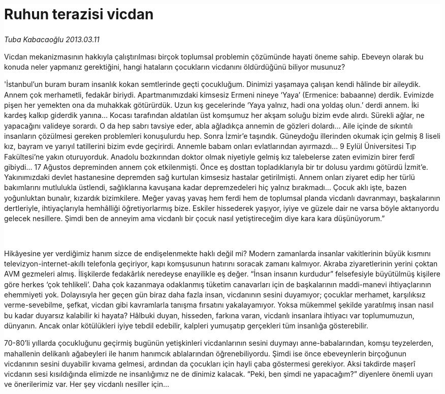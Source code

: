 # Ruhun terazisi vicdan

*Tuba Kabacaoğlu 2013.03.11*

<div class="news-detail-text-todays">
 <div>
 </div>
 <div>
 </div>
 <div id="newsSpot">
  <font class="detail-spot">
   Vicdan mekanizmasının hakkıyla çalıştırılması birçok toplumsal problemin çözümünde hayati öneme sahip. Ebeveyn olarak bu konuda neler yapmanız gerektiğini, hangi hataların çocukların vicdanını öldürdüğünü biliyor musunuz?
  </font>
 </div>
 <div id="newsText">
  <font class="detail-text">
   <p>
    'İstanbul’un buram buram insanlık kokan semtlerinde geçti çocukluğum. Dinimizi yaşamaya çalışan kendi hâlinde bir aileydik. Annem çok merhametli, fedakâr biriydi. Apartmanımızdaki kimsesiz Ermeni nineye ‘Yaya’ (Ermenice: babaanne) derdik. Evimizde pişen her yemekten ona da muhakkak götürürdük. Uzun kış gecelerinde ‘Yaya yalnız, hadi ona yoldaş olun.’ derdi annem. İki kardeş kalkıp giderdik yanına… Kocası tarafından aldatılan üst komşumuz her akşam soluğu bizim evde alırdı. Sürekli ağlar, ne yapacağını valideye sorardı. O da hep sabrı tavsiye eder, abla ağladıkça annemin de gözleri dolardı… Aile içinde de sıkıntılı insanların çözülmesi gereken problemleri konuşulurdu hep. Sonra İzmir’e taşındık. Güneydoğu illerinden okumak için gelmiş 8 liseli kız, bayram ve yarıyıl tatillerini bizim evde geçirirdi. Annemle babam onları evlatlarından ayırmazdı… 9 Eylül Üniversitesi Tıp Fakültesi’ne yakın oturuyorduk. Anadolu bozkırından doktor olmak niyetiyle gelmiş kız talebelerse zaten evimizin birer ferdî gibiydi… 17 Ağustos depreminden annem çok etkilenmişti. Önce eş dosttan topladıklarıyla bir tır dolusu yardımı götürdü İzmit’e. Yakınımızdaki devlet hastanesine depremden sağ kurtulan kimsesiz hastalar getirilmişti. Annem onları ziyaret edip her türlü bakımlarını mutlulukla üstlendi, sağlıklarına kavuşana kadar depremzedeleri hiç yalnız bırakmadı… Çocuk aklı işte, bazen yoğunluktan bunalır, kızardık bizimkilere. Meğer yavaş yavaş hem ferdi hem de toplumsal planda vicdanlı davranmayı, başkalarının dertleriyle, ihtiyaçlarıyla hemhâlliği öğretiyorlarmış bize. Eskiler hissederek yaşıyor, iyiye ve güzele dair ne varsa böyle aktarıyordu gelecek nesillere. Şimdi ben de anneyim ama vicdanlı bir çocuk nasıl yetiştireceğim diye kara kara düşünüyorum.”
   </p>
   <p>
    <img alt="" height="381" src="http://web.archive.org/web/20130315171137im_/http://medya.aksiyon.com.tr/aksiyon/2013/03/11/kapak-tuba-vicdan-(13).jpg"/>
   </p>
   <p>
    Hikâyesine yer verdiğimiz hanım sizce de endişelenmekte haklı değil mi? Modern zamanlarda insanlar vakitlerinin büyük kısmını televizyon-internet-akıllı telefonla geçiriyor, kapı komşusunun hatırını soracak zamanı kalmıyor. Akraba ziyaretlerinin yerini çoktan AVM gezmeleri almış. İlişkilerde fedakârlık neredeyse enayilikle eş değer. “İnsan insanın kurdudur” felsefesiyle büyütülmüş kişilere göre herkes ‘çok tehlikeli’. Daha çok kazanmaya odaklanmış tüketim canavarları için de başkalarının maddi-manevi ihtiyaçlarının ehemmiyeti yok. Dolayısıyla her geçen gün biraz daha fazla insan, vicdanının sesini duyamıyor; çocuklar merhamet, karşılıksız verme-sevebilme, şefkat, vicdan gibi kavramlarla tanışma fırsatını yakalayamıyor. Yoksa mükemmel şekilde yaratılmış insan nasıl bu kadar duyarsız kalabilir ki hayata? Hâlbuki duyan, hisseden, farkına varan, vicdanlı insanlara ihtiyacı var toplumumuzun, dünyanın. Ancak onlar kötülükleri iyiye tebdil edebilir, kalpleri yumuşatıp gerçekleri tüm insanlığa gösterebilir.
   </p>
   <p>
    70-80’li yıllarda çocukluğunu geçirmiş bugünün yetişkinleri vicdanlarının sesini duymayı anne-babalarından, komşu teyzelerden, mahallenin delikanlı ağabeyleri ile hanım hanımcık ablalarından öğrenebiliyordu. Şimdi ise önce ebeveynlerin birçoğunun vicdanının sesini duyabilir kıvama gelmesi, ardından da çocukları için hayli çaba göstermesi gerekiyor. Aksi takdirde maşerî vicdanın sesi kısıldığında elimizde ne insanlığımız ne de dinimiz kalacak. “Peki, ben şimdi ne yapacağım?” diyenlere önemli uyarı ve önerilerimiz var. Her şey vicdanlı nesiller için…
   </p>